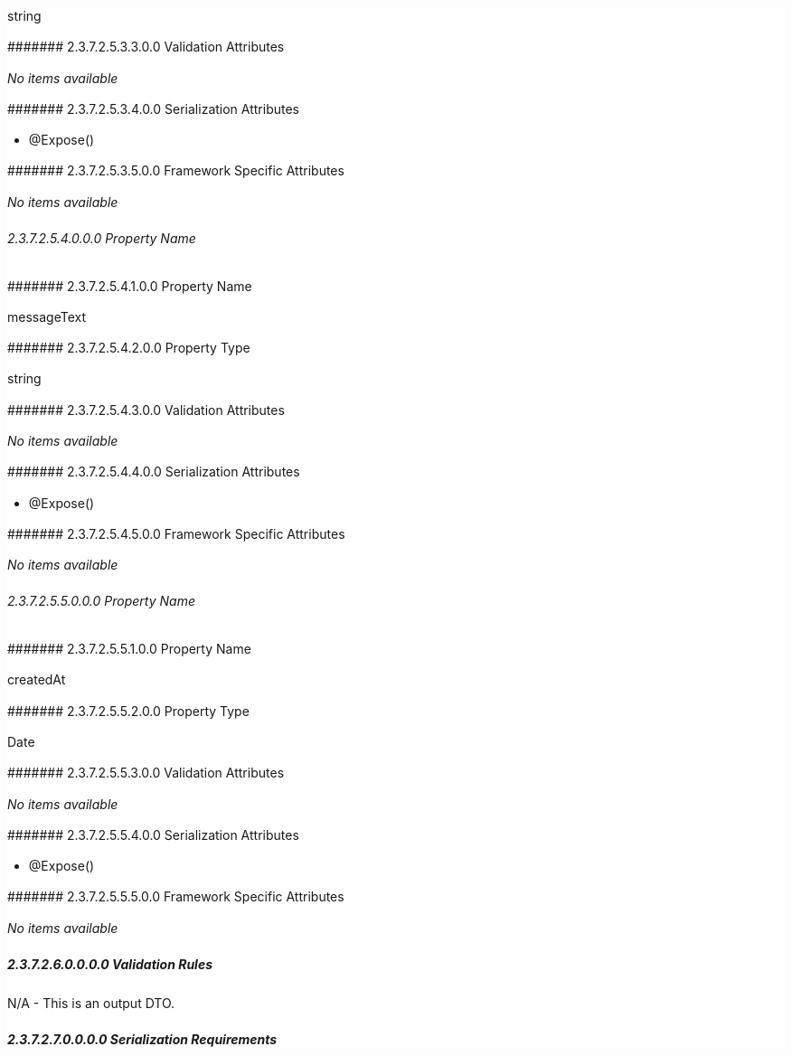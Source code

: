 string

####### 2.3.7.2.5.3.3.0.0 Validation Attributes

*No items available*

####### 2.3.7.2.5.3.4.0.0 Serialization Attributes

- @Expose()

####### 2.3.7.2.5.3.5.0.0 Framework Specific Attributes

*No items available*

###### 2.3.7.2.5.4.0.0.0 Property Name

####### 2.3.7.2.5.4.1.0.0 Property Name

messageText

####### 2.3.7.2.5.4.2.0.0 Property Type

string

####### 2.3.7.2.5.4.3.0.0 Validation Attributes

*No items available*

####### 2.3.7.2.5.4.4.0.0 Serialization Attributes

- @Expose()

####### 2.3.7.2.5.4.5.0.0 Framework Specific Attributes

*No items available*

###### 2.3.7.2.5.5.0.0.0 Property Name

####### 2.3.7.2.5.5.1.0.0 Property Name

createdAt

####### 2.3.7.2.5.5.2.0.0 Property Type

Date

####### 2.3.7.2.5.5.3.0.0 Validation Attributes

*No items available*

####### 2.3.7.2.5.5.4.0.0 Serialization Attributes

- @Expose()

####### 2.3.7.2.5.5.5.0.0 Framework Specific Attributes

*No items available*

##### 2.3.7.2.6.0.0.0.0 Validation Rules

N/A - This is an output DTO.

##### 2.3.7.2.7.0.0.0.0 Serialization Requirements
